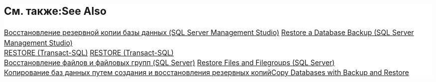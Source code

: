 ## <a name="see-also"></a><span data-ttu-id="7b892-198">См. также:</span><span class="sxs-lookup"><span data-stu-id="7b892-198">See Also</span></span>  
 <span data-ttu-id="7b892-199">[Восстановление резервной копии базы данных &#40;SQL Server Management Studio&#41;](restore-a-database-backup-using-ssms.md) </span><span class="sxs-lookup"><span data-stu-id="7b892-199">[Restore a Database Backup &#40;SQL Server Management Studio&#41;](restore-a-database-backup-using-ssms.md) </span></span>  
 <span data-ttu-id="7b892-200">[RESTORE (Transact-SQL)](/sql/t-sql/statements/restore-statements-transact-sql) </span><span class="sxs-lookup"><span data-stu-id="7b892-200">[RESTORE &#40;Transact-SQL&#41;](/sql/t-sql/statements/restore-statements-transact-sql) </span></span>  
 <span data-ttu-id="7b892-201">[Восстановление файлов и файловых групп (SQL Server)](restore-files-and-filegroups-sql-server.md) </span><span class="sxs-lookup"><span data-stu-id="7b892-201">[Restore Files and Filegroups &#40;SQL Server&#41;](restore-files-and-filegroups-sql-server.md) </span></span>  
 [<span data-ttu-id="7b892-202">Копирование баз данных путем создания и восстановления резервных копий</span><span class="sxs-lookup"><span data-stu-id="7b892-202">Copy Databases with Backup and Restore</span></span>](../databases/copy-databases-with-backup-and-restore.md)  
  
  
